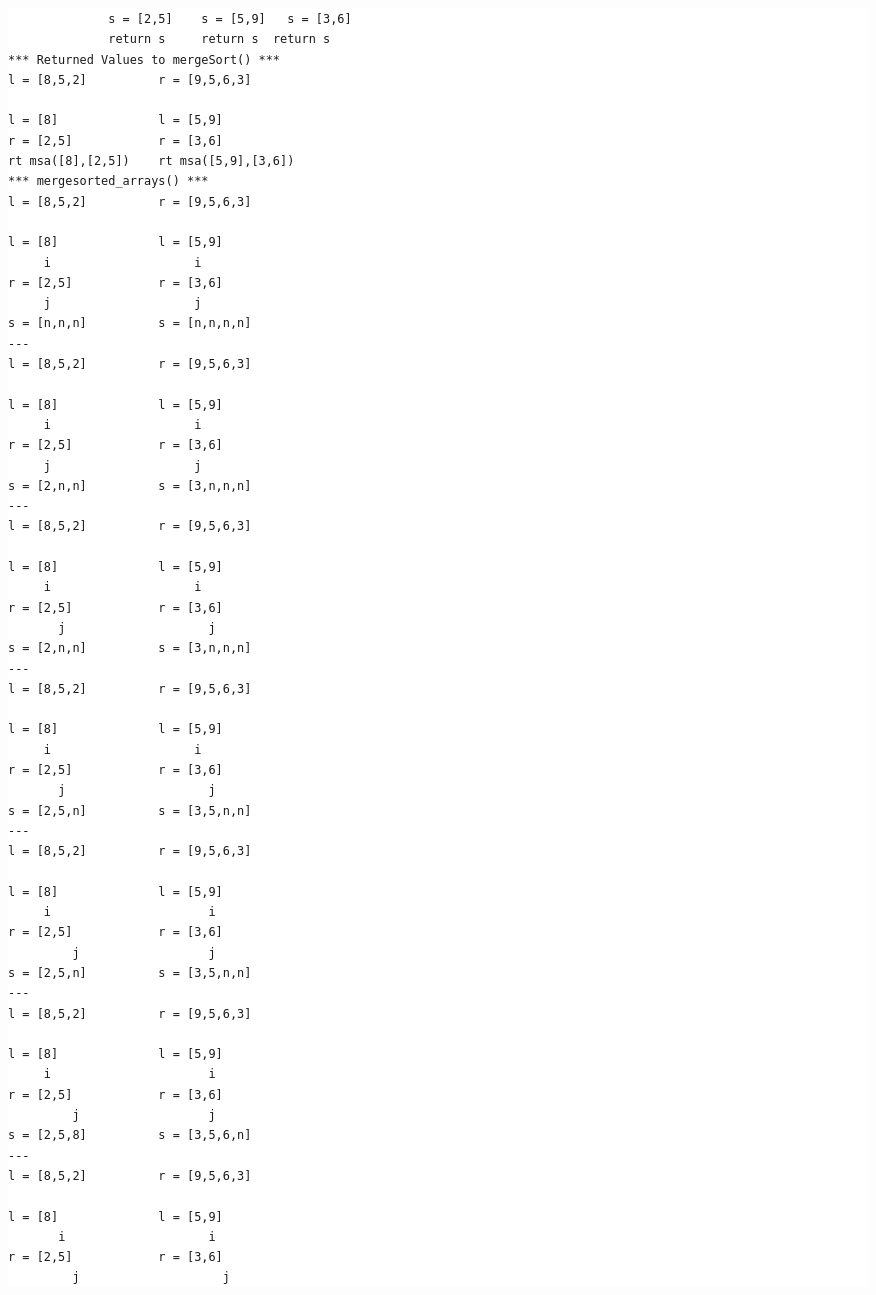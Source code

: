 ```
              s = [2,5]    s = [5,9]   s = [3,6]
              return s     return s  return s
*** Returned Values to mergeSort() ***
l = [8,5,2]          r = [9,5,6,3]

l = [8]              l = [5,9]
r = [2,5]            r = [3,6]
rt msa([8],[2,5])    rt msa([5,9],[3,6])
*** mergesorted_arrays() ***
l = [8,5,2]          r = [9,5,6,3]

l = [8]              l = [5,9]
     i                    i
r = [2,5]            r = [3,6]
     j                    j
s = [n,n,n]          s = [n,n,n,n]
---
l = [8,5,2]          r = [9,5,6,3]

l = [8]              l = [5,9]
     i                    i
r = [2,5]            r = [3,6]
     j                    j
s = [2,n,n]          s = [3,n,n,n]
---
l = [8,5,2]          r = [9,5,6,3]

l = [8]              l = [5,9]
     i                    i
r = [2,5]            r = [3,6]
       j                    j
s = [2,n,n]          s = [3,n,n,n]
---
l = [8,5,2]          r = [9,5,6,3]

l = [8]              l = [5,9]
     i                    i
r = [2,5]            r = [3,6]
       j                    j
s = [2,5,n]          s = [3,5,n,n]
---
l = [8,5,2]          r = [9,5,6,3]

l = [8]              l = [5,9]
     i                      i
r = [2,5]            r = [3,6]
         j                  j
s = [2,5,n]          s = [3,5,n,n]
---
l = [8,5,2]          r = [9,5,6,3]

l = [8]              l = [5,9]
     i                      i
r = [2,5]            r = [3,6]
         j                  j
s = [2,5,8]          s = [3,5,6,n]
---
l = [8,5,2]          r = [9,5,6,3]

l = [8]              l = [5,9]
       i                    i
r = [2,5]            r = [3,6]
         j                    j
```
